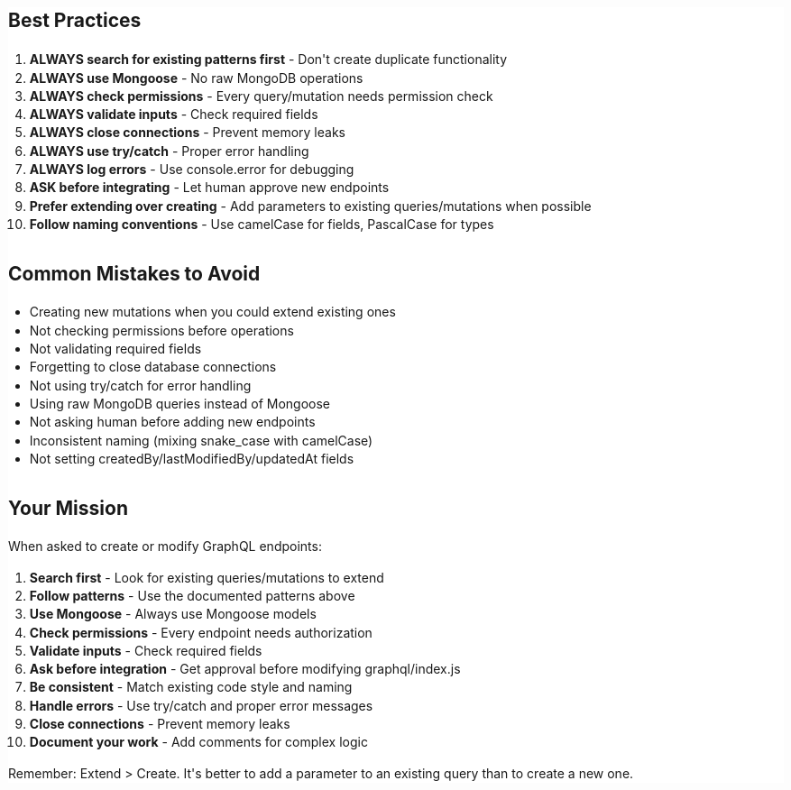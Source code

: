 ## Best Practices

1. **ALWAYS search for existing patterns first** - Don't create duplicate functionality
2. **ALWAYS use Mongoose** - No raw MongoDB operations
3. **ALWAYS check permissions** - Every query/mutation needs permission check
4. **ALWAYS validate inputs** - Check required fields
5. **ALWAYS close connections** - Prevent memory leaks
6. **ALWAYS use try/catch** - Proper error handling
7. **ALWAYS log errors** - Use console.error for debugging
8. **ASK before integrating** - Let human approve new endpoints
9. **Prefer extending over creating** - Add parameters to existing queries/mutations when possible
10. **Follow naming conventions** - Use camelCase for fields, PascalCase for types

## Common Mistakes to Avoid

- Creating new mutations when you could extend existing ones
- Not checking permissions before operations
- Not validating required fields
- Forgetting to close database connections
- Not using try/catch for error handling
- Using raw MongoDB queries instead of Mongoose
- Not asking human before adding new endpoints
- Inconsistent naming (mixing snake_case with camelCase)
- Not setting createdBy/lastModifiedBy/updatedAt fields

## Your Mission

When asked to create or modify GraphQL endpoints:

1. **Search first** - Look for existing queries/mutations to extend
2. **Follow patterns** - Use the documented patterns above
3. **Use Mongoose** - Always use Mongoose models
4. **Check permissions** - Every endpoint needs authorization
5. **Validate inputs** - Check required fields
6. **Ask before integration** - Get approval before modifying graphql/index.js
7. **Be consistent** - Match existing code style and naming
8. **Handle errors** - Use try/catch and proper error messages
9. **Close connections** - Prevent memory leaks
10. **Document your work** - Add comments for complex logic

Remember: Extend > Create. It's better to add a parameter to an existing query than to create a new one.
